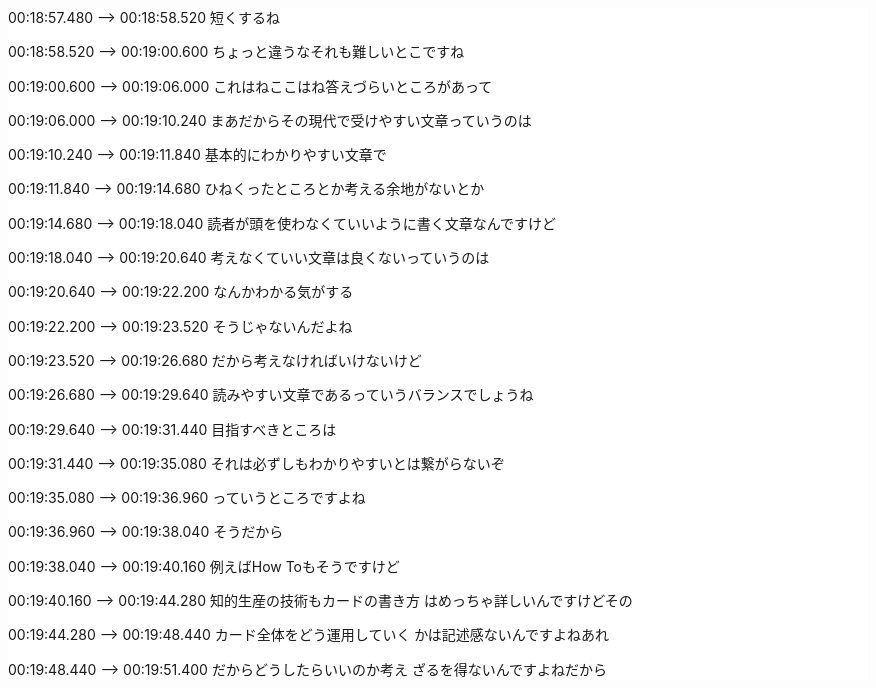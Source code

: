 00:18:57.480 --> 00:18:58.520
短くするね

00:18:58.520 --> 00:19:00.600
ちょっと違うなそれも難しいとこですね

00:19:00.600 --> 00:19:06.000
これはねここはね答えづらいところがあって

00:19:06.000 --> 00:19:10.240
まあだからその現代で受けやすい文章っていうのは

00:19:10.240 --> 00:19:11.840
基本的にわかりやすい文章で

00:19:11.840 --> 00:19:14.680
ひねくったところとか考える余地がないとか

00:19:14.680 --> 00:19:18.040
読者が頭を使わなくていいように書く文章なんですけど

00:19:18.040 --> 00:19:20.640
考えなくていい文章は良くないっていうのは

00:19:20.640 --> 00:19:22.200
なんかわかる気がする

00:19:22.200 --> 00:19:23.520
そうじゃないんだよね

00:19:23.520 --> 00:19:26.680
だから考えなければいけないけど

00:19:26.680 --> 00:19:29.640
読みやすい文章であるっていうバランスでしょうね

00:19:29.640 --> 00:19:31.440
目指すべきところは

00:19:31.440 --> 00:19:35.080
それは必ずしもわかりやすいとは繋がらないぞ

00:19:35.080 --> 00:19:36.960
っていうところですよね

00:19:36.960 --> 00:19:38.040
そうだから

00:19:38.040 --> 00:19:40.160
例えばHow Toもそうですけど

00:19:40.160 --> 00:19:44.280
知的生産の技術もカードの書き方 はめっちゃ詳しいんですけどその

00:19:44.280 --> 00:19:48.440
カード全体をどう運用していく かは記述感ないんですよねあれ

00:19:48.440 --> 00:19:51.400
だからどうしたらいいのか考え ざるを得ないんですよねだから
